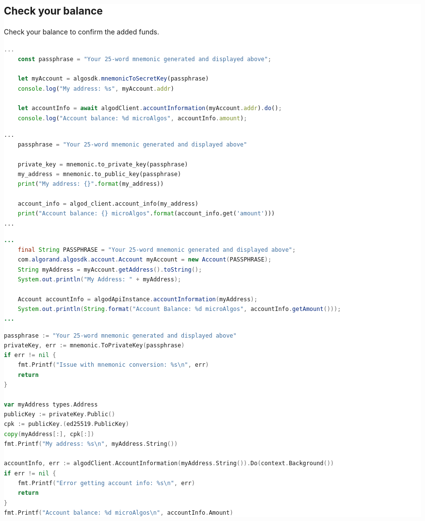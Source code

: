 ## Check your balance

Check your balance to confirm the added funds.

```javascript tab="JavaScript"
...
	const passphrase = "Your 25-word mnemonic generated and displayed above";

	let myAccount = algosdk.mnemonicToSecretKey(passphrase)
	console.log("My address: %s", myAccount.addr)

    let accountInfo = await algodClient.accountInformation(myAccount.addr).do();
    console.log("Account balance: %d microAlgos", accountInfo.amount);
```

```python tab="Python"
...
	passphrase = "Your 25-word mnemonic generated and displayed above"

	private_key = mnemonic.to_private_key(passphrase)
	my_address = mnemonic.to_public_key(passphrase)
	print("My address: {}".format(my_address))

	account_info = algod_client.account_info(my_address)
	print("Account balance: {} microAlgos".format(account_info.get('amount')))
...
```

```java tab="Java"
...
    final String PASSPHRASE = "Your 25-word mnemonic generated and displayed above";
    com.algorand.algosdk.account.Account myAccount = new Account(PASSPHRASE);
    String myAddress = myAccount.getAddress().toString();
    System.out.println("My Address: " + myAddress);

    Account accountInfo = algodApiInstance.accountInformation(myAddress);
    System.out.println(String.format("Account Balance: %d microAlgos", accountInfo.getAmount()));
...
```

```go tab="Go"
passphrase := "Your 25-word mnemonic generated and displayed above"
privateKey, err := mnemonic.ToPrivateKey(passphrase)
if err != nil {
    fmt.Printf("Issue with mnemonic conversion: %s\n", err)
    return
}

var myAddress types.Address
publicKey := privateKey.Public()
cpk := publicKey.(ed25519.PublicKey)
copy(myAddress[:], cpk[:])
fmt.Printf("My address: %s\n", myAddress.String())

accountInfo, err := algodClient.AccountInformation(myAddress.String()).Do(context.Background())
if err != nil {
    fmt.Printf("Error getting account info: %s\n", err)
    return
}
fmt.Printf("Account balance: %d microAlgos\n", accountInfo.Amount)
```
